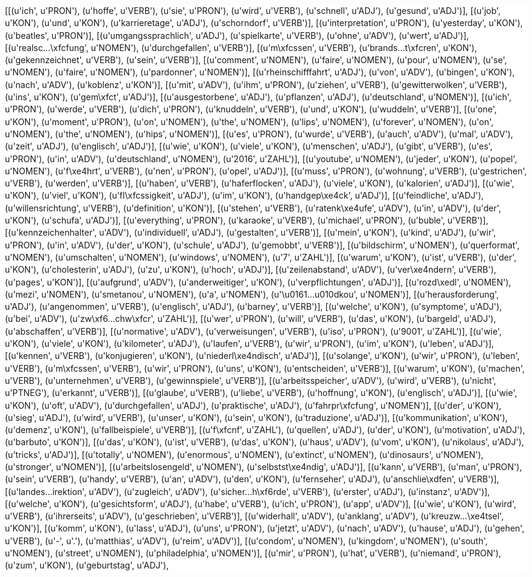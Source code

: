 
[[(u'ich', u'PRON'), (u'hoffe', u'VERB'), (u'sie', u'PRON'), (u'wird', u'VERB'), (u'schnell', u'ADJ'), (u'gesund', u'ADJ')], [(u'job', u'KON'), (u'und', u'KON'), (u'karrieretage', u'ADJ'), (u'schorndorf', u'VERB')], [(u'interpretation', u'PRON'), (u'yesterday', u'KON'), (u'beatles', u'PRON')], [(u'umgangssprachlich', u'ADJ'), (u'spielkarte', u'VERB'), (u'ohne', u'ADV'), (u'wert', u'ADJ')], [(u'realsc...\xfcfung', u'NOMEN'), (u'durchgefallen', u'VERB')], [(u'm\xfcssen', u'VERB'), (u'brands...t\xfcren', u'KON'), (u'gekennzeichnet', u'VERB'), (u'sein', u'VERB')], [(u'comment', u'NOMEN'), (u'faire', u'NOMEN'), (u'pour', u'NOMEN'), (u'se', u'NOMEN'), (u'faire', u'NOMEN'), (u'pardonner', u'NOMEN')], [(u'rheinschifffahrt', u'ADJ'), (u'von', u'ADV'), (u'bingen', u'KON'), (u'nach', u'ADV'), (u'koblenz', u'KON')], [(u'mit', u'ADV'), (u'ihm', u'PRON'), (u'ziehen', u'VERB'), (u'gewitterwolken', u'VERB'), (u'ins', u'KON'), (u'gem\xfct', u'ADJ')], [(u'ausgestorbene', u'ADJ'), (u'pflanzen', u'ADJ'), (u'deutschland', u'NOMEN')], [(u'ich', u'PRON'), (u'werde', u'VERB'), (u'dich', u'PRON'), (u'knuddeln', u'VERB'), (u'und', u'KON'), (u'wuddeln', u'VERB')], [(u'one', u'KON'), (u'moment', u'PRON'), (u'on', u'NOMEN'), (u'the', u'NOMEN'), (u'lips', u'NOMEN'), (u'forever', u'NOMEN'), (u'on', u'NOMEN'), (u'the', u'NOMEN'), (u'hips', u'NOMEN')], [(u'es', u'PRON'), (u'wurde', u'VERB'), (u'auch', u'ADV'), (u'mal', u'ADV'), (u'zeit', u'ADJ'), (u'englisch', u'ADJ')], [(u'wie', u'KON'), (u'viele', u'KON'), (u'menschen', u'ADJ'), (u'gibt', u'VERB'), (u'es', u'PRON'), (u'in', u'ADV'), (u'deutschland', u'NOMEN'), (u'2016', u'ZAHL')], [(u'youtube', u'NOMEN'), (u'jeder', u'KON'), (u'popel', u'NOMEN'), (u'f\xe4hrt', u'VERB'), (u'nen', u'PRON'), (u'opel', u'ADJ')], [(u'muss', u'PRON'), (u'wohnung', u'VERB'), (u'gestrichen', u'VERB'), (u'werden', u'VERB')], [(u'haben', u'VERB'), (u'haferflocken', u'ADJ'), (u'viele', u'KON'), (u'kalorien', u'ADJ')], [(u'wie', u'KON'), (u'viel', u'KON'), (u'fl\xfcssigkeit', u'ADJ'), (u'im', u'KON'), (u'handgep\xe4ck', u'ADJ')], [(u'feindliche', u'ADJ'), (u'willensrichtung', u'VERB'), (u'definition', u'KON')], [(u'stehen', u'VERB'), (u'ratenk\xe4ufe', u'ADV'), (u'in', u'ADV'), (u'der', u'KON'), (u'schufa', u'ADJ')], [(u'everything', u'PRON'), (u'karaoke', u'VERB'), (u'michael', u'PRON'), (u'buble', u'VERB')], [(u'kennzeichenhalter', u'ADV'), (u'individuell', u'ADJ'), (u'gestalten', u'VERB')], [(u'mein', u'KON'), (u'kind', u'ADJ'), (u'wir', u'PRON'), (u'in', u'ADV'), (u'der', u'KON'), (u'schule', u'ADJ'), (u'gemobbt', u'VERB')], [(u'bildschirm', u'NOMEN'), (u'querformat', u'NOMEN'), (u'umschalten', u'NOMEN'), (u'windows', u'NOMEN'), (u'7', u'ZAHL')], [(u'warum', u'KON'), (u'ist', u'VERB'), (u'der', u'KON'), (u'cholesterin', u'ADJ'), (u'zu', u'KON'), (u'hoch', u'ADJ')], [(u'zeilenabstand', u'ADV'), (u'ver\xe4ndern', u'VERB'), (u'pages', u'KON')], [(u'aufgrund', u'ADV'), (u'anderweitiger', u'KON'), (u'verpflichtungen', u'ADJ')], [(u'rozd\xedl', u'NOMEN'), (u'mezi', u'NOMEN'), (u'smetanou', u'NOMEN'), (u'a', u'NOMEN'), (u'\u0161...u010dkou', u'NOMEN')], [(u'herausforderung', u'ADJ'), (u'angenommen', u'VERB'), (u'englisch', u'ADJ'), (u'barney', u'VERB')], [(u'welche', u'KON'), (u'symptome', u'ADJ'), (u'bei', u'ADV'), (u'zw\xf6...chw\xfcr', u'ZAHL')], [(u'wer', u'PRON'), (u'will', u'VERB'), (u'das', u'KON'), (u'bargeld', u'ADJ'), (u'abschaffen', u'VERB')], [(u'normative', u'ADV'), (u'verweisungen', u'VERB'), (u'iso', u'PRON'), (u'9001', u'ZAHL')], [(u'wie', u'KON'), (u'viele', u'KON'), (u'kilometer', u'ADJ'), (u'laufen', u'VERB'), (u'wir', u'PRON'), (u'im', u'KON'), (u'leben', u'ADJ')], [(u'kennen', u'VERB'), (u'konjugieren', u'KON'), (u'niederl\xe4ndisch', u'ADJ')], [(u'solange', u'KON'), (u'wir', u'PRON'), (u'leben', u'VERB'), (u'm\xfcssen', u'VERB'), (u'wir', u'PRON'), (u'uns', u'KON'), (u'entscheiden', u'VERB')], [(u'warum', u'KON'), (u'machen', u'VERB'), (u'unternehmen', u'VERB'), (u'gewinnspiele', u'VERB')], [(u'arbeitsspeicher', u'ADV'), (u'wird', u'VERB'), (u'nicht', u'PTNEG'), (u'erkannt', u'VERB')], [(u'glaube', u'VERB'), (u'liebe', u'VERB'), (u'hoffnung', u'KON'), (u'englisch', u'ADJ')], [(u'wie', u'KON'), (u'oft', u'ADV'), (u'durchgefallen', u'ADJ'), (u'praktische', u'ADJ'), (u'fahrpr\xfcfung', u'NOMEN')], [(u'der', u'KON'), (u'sieg', u'ADJ'), (u'wird', u'VERB'), (u'unser', u'KON'), (u'sein', u'KON'), (u'traduzione', u'ADJ')], [(u'kommunikation', u'KON'), (u'demenz', u'KON'), (u'fallbeispiele', u'VERB')], [(u'f\xfcnf', u'ZAHL'), (u'quellen', u'ADJ'), (u'der', u'KON'), (u'motivation', u'ADJ'), (u'barbuto', u'KON')], [(u'das', u'KON'), (u'ist', u'VERB'), (u'das', u'KON'), (u'haus', u'ADV'), (u'vom', u'KON'), (u'nikolaus', u'ADJ'), (u'tricks', u'ADJ')], [(u'totally', u'NOMEN'), (u'enormous', u'NOMEN'), (u'extinct', u'NOMEN'), (u'dinosaurs', u'NOMEN'), (u'stronger', u'NOMEN')], [(u'arbeitslosengeld', u'NOMEN'), (u'selbstst\xe4ndig', u'ADJ')], [(u'kann', u'VERB'), (u'man', u'PRON'), (u'sein', u'VERB'), (u'handy', u'VERB'), (u'an', u'ADV'), (u'den', u'KON'), (u'fernseher', u'ADJ'), (u'anschlie\xdfen', u'VERB')], [(u'landes...irektion', u'ADV'), (u'zugleich', u'ADV'), (u'sicher...h\xf6rde', u'VERB'), (u'erster', u'ADJ'), (u'instanz', u'ADV')], [(u'welche', u'KON'), (u'gesichtsform', u'ADJ'), (u'habe', u'VERB'), (u'ich', u'PRON'), (u'app', u'ADV')], [(u'wie', u'KON'), (u'wird', u'VERB'), (u'ihrerseits', u'ADV'), (u'geschrieben', u'VERB')], [(u'widerhall', u'ADV'), (u'anklang', u'ADV'), (u'kreuzw...\xe4tsel', u'KON')], [(u'komm', u'KON'), (u'lass', u'ADJ'), (u'uns', u'PRON'), (u'jetzt', u'ADV'), (u'nach', u'ADV'), (u'hause', u'ADJ'), (u'gehen', u'VERB'), (u'-', u'.'), (u'matthias', u'ADV'), (u'reim', u'ADV')], [(u'condom', u'NOMEN'), (u'kingdom', u'NOMEN'), (u'south', u'NOMEN'), (u'street', u'NOMEN'), (u'philadelphia', u'NOMEN')], [(u'mir', u'PRON'), (u'hat', u'VERB'), (u'niemand', u'PRON'), (u'zum', u'KON'), (u'geburtstag', u'ADJ'),
